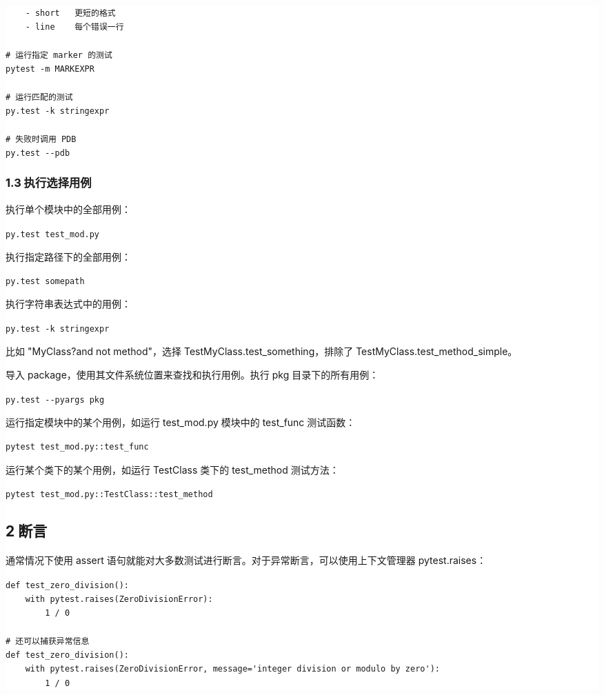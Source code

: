 ```
    - short   更短的格式
    - line    每个错误一行

# 运行指定 marker 的测试
pytest -m MARKEXPR

# 运行匹配的测试
py.test -k stringexpr

# 失败时调用 PDB
py.test --pdb

```
### 1.3 执行选择用例

执行单个模块中的全部用例：
```
py.test test_mod.py
```

执行指定路径下的全部用例：
```
py.test somepath
```

执行字符串表达式中的用例：
```
py.test -k stringexpr
```

比如 "MyClass?and not method"，选择 TestMyClass.test_something，排除了 TestMyClass.test_method_simple。

导入 package，使用其文件系统位置来查找和执行用例。执行 pkg 目录下的所有用例：
```
py.test --pyargs pkg
```

运行指定模块中的某个用例，如运行 test_mod.py 模块中的 test_func 测试函数：
```
pytest test_mod.py::test_func
```

运行某个类下的某个用例，如运行 TestClass 类下的 test_method 测试方法：
```
pytest test_mod.py::TestClass::test_method
```

## 2 断言

通常情况下使用 assert 语句就能对大多数测试进行断言。对于异常断言，可以使用上下文管理器 pytest.raises：

```
def test_zero_division():
    with pytest.raises(ZeroDivisionError):
        1 / 0

# 还可以捕获异常信息
def test_zero_division():
    with pytest.raises(ZeroDivisionError, message='integer division or modulo by zero'):
        1 / 0
```
